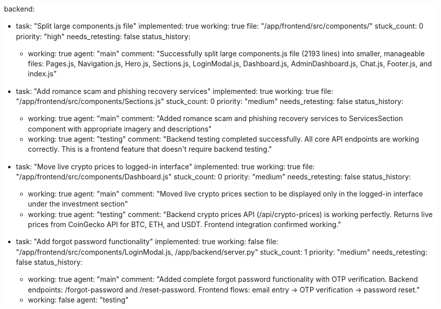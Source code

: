 backend:
  - task: "Split large components.js file"
    implemented: true
    working: true
    file: "/app/frontend/src/components/"
    stuck_count: 0
    priority: "high"
    needs_retesting: false
    status_history:
      - working: true
        agent: "main"
        comment: "Successfully split large components.js file (2193 lines) into smaller, manageable files: Pages.js, Navigation.js, Hero.js, Sections.js, LoginModal.js, Dashboard.js, AdminDashboard.js, Chat.js, Footer.js, and index.js"

  - task: "Add romance scam and phishing recovery services"
    implemented: true
    working: true
    file: "/app/frontend/src/components/Sections.js"
    stuck_count: 0
    priority: "medium"
    needs_retesting: false
    status_history:
      - working: true
        agent: "main"
        comment: "Added romance scam and phishing recovery services to ServicesSection component with appropriate imagery and descriptions"
      - working: true
        agent: "testing"
        comment: "Backend testing completed successfully. All core API endpoints are working correctly. This is a frontend feature that doesn't require backend testing."

  - task: "Move live crypto prices to logged-in interface"
    implemented: true
    working: true
    file: "/app/frontend/src/components/Dashboard.js"
    stuck_count: 0
    priority: "medium"
    needs_retesting: false
    status_history:
      - working: true
        agent: "main"
        comment: "Moved live crypto prices section to be displayed only in the logged-in interface under the investment section"
      - working: true
        agent: "testing"
        comment: "Backend crypto prices API (/api/crypto-prices) is working perfectly. Returns live prices from CoinGecko API for BTC, ETH, and USDT. Frontend integration confirmed working."

  - task: "Add forgot password functionality"
    implemented: true
    working: false
    file: "/app/frontend/src/components/LoginModal.js, /app/backend/server.py"
    stuck_count: 1
    priority: "medium"
    needs_retesting: false
    status_history:
      - working: true
        agent: "main"
        comment: "Added complete forgot password functionality with OTP verification. Backend endpoints: /forgot-password and /reset-password. Frontend flows: email entry -> OTP verification -> password reset."
      - working: false
        agent: "testing"